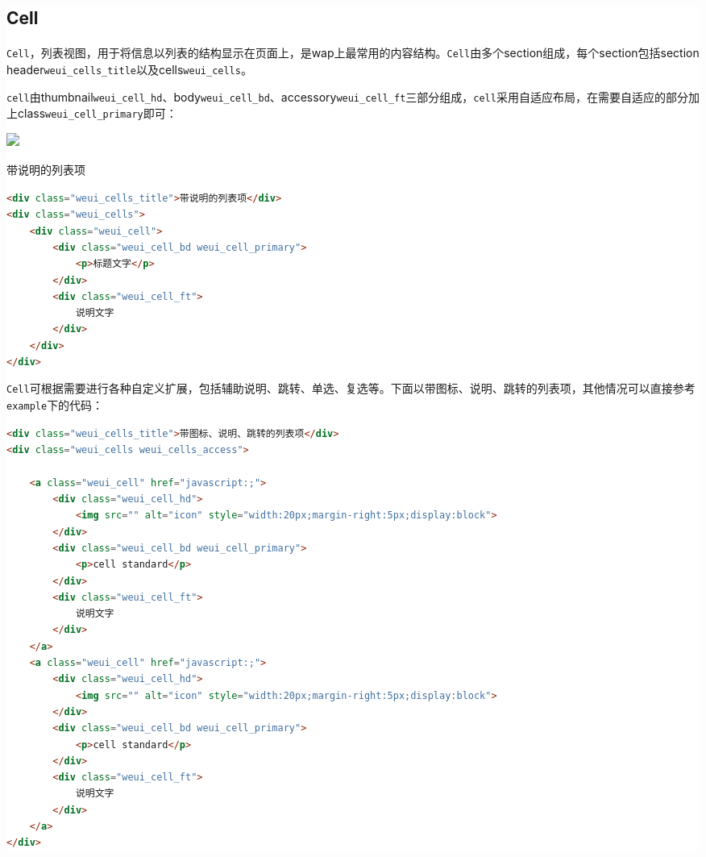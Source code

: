 
## Cell

`Cell`，列表视图，用于将信息以列表的结构显示在页面上，是wap上最常用的内容结构。`Cell`由多个section组成，每个section包括section header`weui_cells_title`以及cells`weui_cells`。

`cell`由thumbnail`weui_cell_hd`、body`weui_cell_bd`、accessory`weui_cell_ft`三部分组成，`cell`采用自适应布局，在需要自适应的部分加上class`weui_cell_primary`即可：

![](./dist/example/snapshot/cell.png)

带说明的列表项

```html
<div class="weui_cells_title">带说明的列表项</div>
<div class="weui_cells">
    <div class="weui_cell">
        <div class="weui_cell_bd weui_cell_primary">
            <p>标题文字</p>
        </div>
        <div class="weui_cell_ft">
            说明文字
        </div>
    </div>
</div>
```

`Cell`可根据需要进行各种自定义扩展，包括辅助说明、跳转、单选、复选等。下面以带图标、说明、跳转的列表项，其他情况可以直接参考`example`下的代码：

```html
<div class="weui_cells_title">带图标、说明、跳转的列表项</div>
<div class="weui_cells weui_cells_access">

    <a class="weui_cell" href="javascript:;">
        <div class="weui_cell_hd">
            <img src="" alt="icon" style="width:20px;margin-right:5px;display:block">
        </div>
        <div class="weui_cell_bd weui_cell_primary">
            <p>cell standard</p>
        </div>
        <div class="weui_cell_ft">
            说明文字
        </div>
    </a>
    <a class="weui_cell" href="javascript:;">
        <div class="weui_cell_hd">
            <img src="" alt="icon" style="width:20px;margin-right:5px;display:block">
        </div>
        <div class="weui_cell_bd weui_cell_primary">
            <p>cell standard</p>
        </div>
        <div class="weui_cell_ft">
            说明文字
        </div>
    </a>
</div>
```
